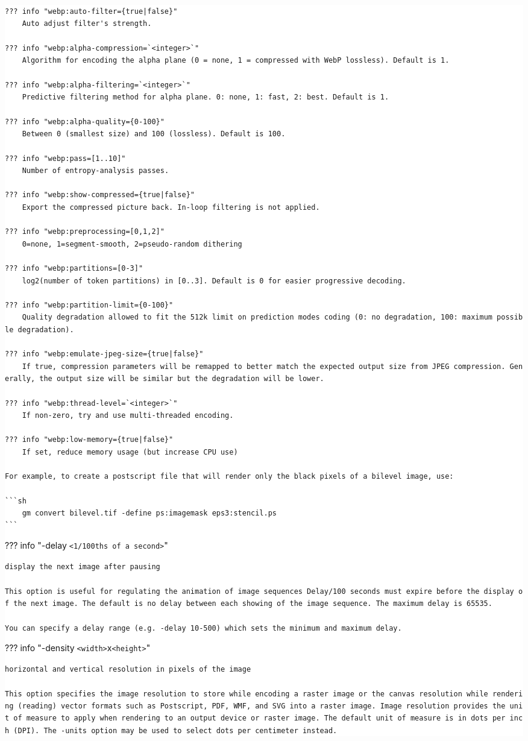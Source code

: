     ??? info "webp:auto-filter={true|false}"
        Auto adjust filter's strength.
        
    ??? info "webp:alpha-compression=`<integer>`"
        Algorithm for encoding the alpha plane (0 = none, 1 = compressed with WebP lossless). Default is 1.
        
    ??? info "webp:alpha-filtering=`<integer>`"
        Predictive filtering method for alpha plane. 0: none, 1: fast, 2: best. Default is 1.
        
    ??? info "webp:alpha-quality={0-100}"
        Between 0 (smallest size) and 100 (lossless). Default is 100.
        
    ??? info "webp:pass=[1..10]"
        Number of entropy-analysis passes.
        
    ??? info "webp:show-compressed={true|false}"
        Export the compressed picture back. In-loop filtering is not applied.
        
    ??? info "webp:preprocessing=[0,1,2]"
        0=none, 1=segment-smooth, 2=pseudo-random dithering
        
    ??? info "webp:partitions=[0-3]"
        log2(number of token partitions) in [0..3]. Default is 0 for easier progressive decoding.
        
    ??? info "webp:partition-limit={0-100}"
        Quality degradation allowed to fit the 512k limit on prediction modes coding (0: no degradation, 100: maximum possible degradation).
        
    ??? info "webp:emulate-jpeg-size={true|false}"
        If true, compression parameters will be remapped to better match the expected output size from JPEG compression. Generally, the output size will be similar but the degradation will be lower.
        
    ??? info "webp:thread-level=`<integer>`"
        If non-zero, try and use multi-threaded encoding.
        
    ??? info "webp:low-memory={true|false}"
        If set, reduce memory usage (but increase CPU use)

    For example, to create a postscript file that will render only the black pixels of a bilevel image, use:

    ```sh
        gm convert bilevel.tif -define ps:imagemask eps3:stencil.ps
    ```

??? info "-delay `<1/100ths of a second>`"

    display the next image after pausing

    This option is useful for regulating the animation of image sequences Delay/100 seconds must expire before the display of the next image. The default is no delay between each showing of the image sequence. The maximum delay is 65535.

    You can specify a delay range (e.g. -delay 10-500) which sets the minimum and maximum delay.

??? info "-density `<width>`x`<height>`"

    horizontal and vertical resolution in pixels of the image

    This option specifies the image resolution to store while encoding a raster image or the canvas resolution while rendering (reading) vector formats such as Postscript, PDF, WMF, and SVG into a raster image. Image resolution provides the unit of measure to apply when rendering to an output device or raster image. The default unit of measure is in dots per inch (DPI). The -units option may be used to select dots per centimeter instead.
